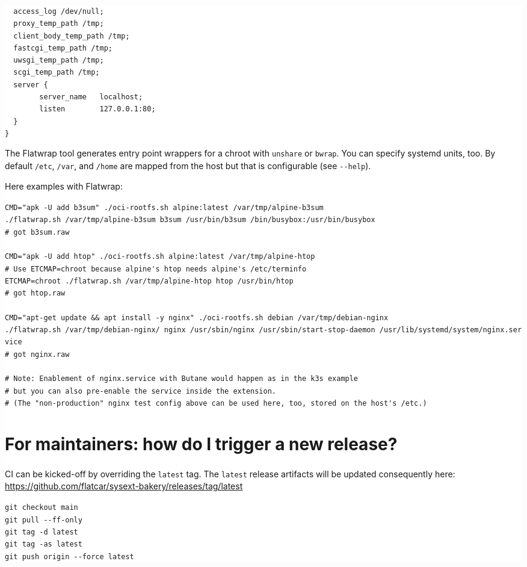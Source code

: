 ```
  access_log /dev/null;
  proxy_temp_path /tmp;
  client_body_temp_path /tmp;
  fastcgi_temp_path /tmp;
  uwsgi_temp_path /tmp;
  scgi_temp_path /tmp;
  server {
        server_name   localhost;
        listen        127.0.0.1:80;
  }
}
```

The Flatwrap tool generates entry point wrappers for a chroot with `unshare` or `bwrap`.
You can specify systemd units, too. By default `/etc`, `/var`, and `/home` are mapped from the host but that is configurable (see `--help`).

Here examples with Flatwrap:

```
CMD="apk -U add b3sum" ./oci-rootfs.sh alpine:latest /var/tmp/alpine-b3sum
./flatwrap.sh /var/tmp/alpine-b3sum b3sum /usr/bin/b3sum /bin/busybox:/usr/bin/busybox
# got b3sum.raw

CMD="apk -U add htop" ./oci-rootfs.sh alpine:latest /var/tmp/alpine-htop
# Use ETCMAP=chroot because alpine's htop needs alpine's /etc/terminfo
ETCMAP=chroot ./flatwrap.sh /var/tmp/alpine-htop htop /usr/bin/htop
# got htop.raw

CMD="apt-get update && apt install -y nginx" ./oci-rootfs.sh debian /var/tmp/debian-nginx
./flatwrap.sh /var/tmp/debian-nginx/ nginx /usr/sbin/nginx /usr/sbin/start-stop-daemon /usr/lib/systemd/system/nginx.service
# got nginx.raw

# Note: Enablement of nginx.service with Butane would happen as in the k3s example
# but you can also pre-enable the service inside the extension.
# (The "non-production" nginx test config above can be used here, too, stored on the host's /etc.)
```

# For maintainers: how do I trigger a new release?

CI can be kicked-off by overriding the `latest` tag. The `latest` release artifacts will be updated consequently here: https://github.com/flatcar/sysext-bakery/releases/tag/latest
```
git checkout main
git pull --ff-only
git tag -d latest
git tag -as latest
git push origin --force latest
```
